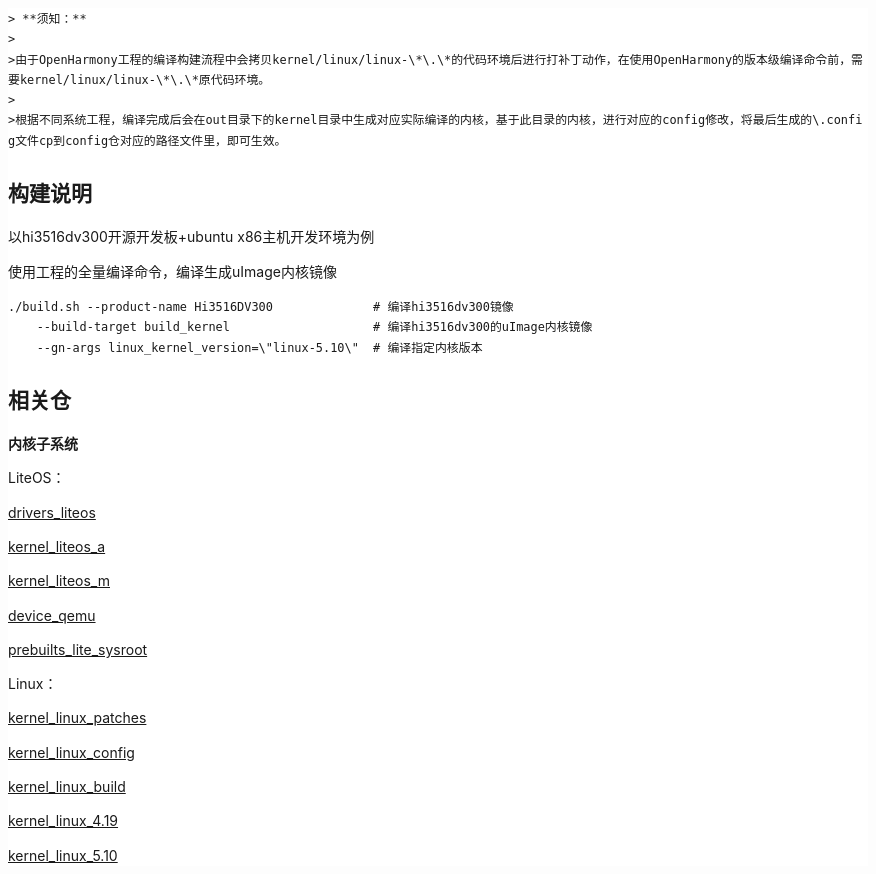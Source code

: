	> **须知：**
	>
	>由于OpenHarmony工程的编译构建流程中会拷贝kernel/linux/linux-\*\.\*的代码环境后进行打补丁动作，在使用OpenHarmony的版本级编译命令前，需要kernel/linux/linux-\*\.\*原代码环境。
	>
	>根据不同系统工程，编译完成后会在out目录下的kernel目录中生成对应实际编译的内核，基于此目录的内核，进行对应的config修改，将最后生成的\.config文件cp到config仓对应的路径文件里，即可生效。

## 构建说明<a name="section19369206113115"></a>

以hi3516dv300开源开发板+ubuntu x86主机开发环境为例

使用工程的全量编译命令，编译生成uImage内核镜像

```
./build.sh --product-name Hi3516DV300              # 编译hi3516dv300镜像
    --build-target build_kernel                    # 编译hi3516dv300的uImage内核镜像
    --gn-args linux_kernel_version=\"linux-5.10\"  # 编译指定内核版本
```

## 相关仓<a name="section27639463106"></a>

**内核子系统**

LiteOS：

[drivers\_liteos](https://gitee.com/openharmony/drivers_liteos/blob/master/README_zh.md)

[kernel\_liteos\_a](https://gitee.com/openharmony/kernel_liteos_a/blob/master/README_zh.md)

[kernel\_liteos\_m](https://gitee.com/openharmony/kernel_liteos_m/blob/master/README_zh.md)

[device\_qemu](https://gitee.com/openharmony/device_qemu/blob/master/README_zh.md)

[prebuilts\_lite\_sysroot](https://gitee.com/openharmony/prebuilts_lite_sysroot/blob/master/README_zh.md)

Linux：

[kernel\_linux\_patches](https://gitee.com/openharmony/kernel_linux_patches/blob/master/README_zh.md)

[kernel\_linux\_config](https://gitee.com/openharmony/kernel_linux_config/blob/master/README_zh.md)

[kernel\_linux\_build](https://gitee.com/openharmony/kernel_linux_build/blob/master/README_zh.md)

[kernel\_linux\_4.19](https://gitee.com/openharmony/kernel_linux_4.19/blob/master/README)

[kernel\_linux\_5.10](https://gitee.com/openharmony/kernel_linux_5.10/blob/master/README)
